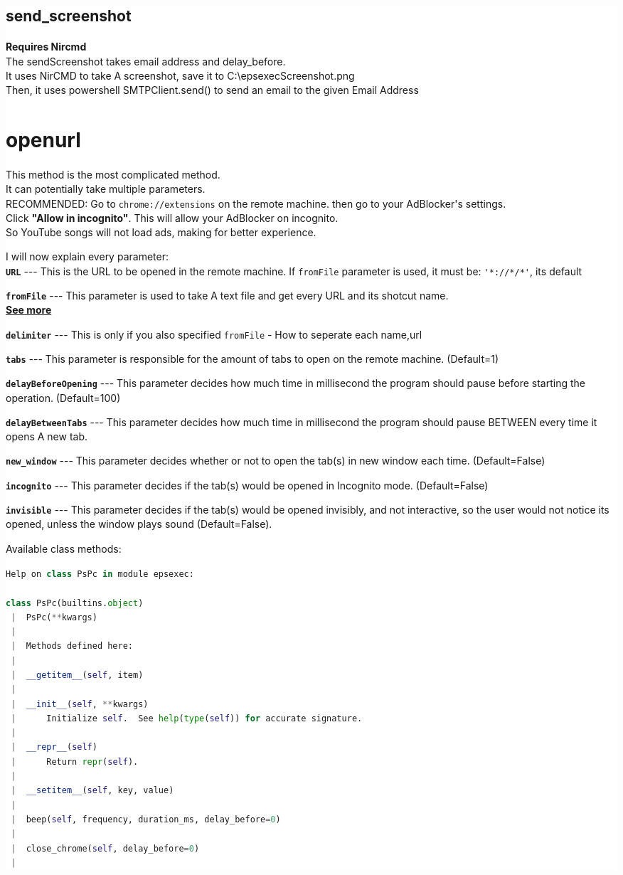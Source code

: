 
## send_screenshot
**Requires Nircmd**   
The sendScreenshot takes email address and delay_before.    
It uses NirCMD to take A screenshot, save it to C:\epsexecScreenshot.png   
Then, it uses powershell SMTPClient.send() to send an email to the given Email Address   

# openurl 
This method is the most complicated method.   
It can potentially take multiple parameters.   
RECOMMENDED: Go to `chrome://extensions` on the remote machine. then go to your AdBlocker's settings.   
Click **"Allow in incognito"**. This will allow your AdBlocker on incognito.   
So YouTube songs will not load ads, making for better experience.   
   
I will now explain every parameter:   
**`URL`** --- This is the URL to be opened in the remote machine. If `fromFile` parameter is used, it must be: `'*://*/*'`, its default   

**`fromFile`** --- This parameter is used to take A text file and get every URL and its shotcut name.   
**[See more](https://github.com/orishamir/Epsexec/blob/master/fromFile.md)**   

**`delimiter`** --- This is only if you also specified `fromFile` - How to seperate each name,url

**`tabs`** --- This parameter is responsible for the amount of tabs to open on the remote machine. (Default=1)   

**`delayBeforeOpening`** --- This parameter decides how much time in millisecond the program should pause before starting the operation. (Default=100)   

**`delayBetweenTabs`** --- This parameter decides how much time in millisecond the program should pause BETWEEN every time it opens A new tab.

**`new_window`** --- This parameter decides whether or not to open the tab(s) in new window each time. (Default=False)    

**`incognito`** --- This parameter decides if the tab(s) would be opened in Incognito mode. (Default=False)   

**`invisible`** --- This parameter decides if the tab(s) would be opened invisibly, and not interactive, so the user would not notice its opened, unless the window plays sound (Default=False).    


Available class methods:   
```python
Help on class PsPc in module epsexec:

class PsPc(builtins.object)
 |  PsPc(**kwargs)
 |
 |  Methods defined here:
 |
 |  __getitem__(self, item)
 |
 |  __init__(self, **kwargs)
 |      Initialize self.  See help(type(self)) for accurate signature.
 |
 |  __repr__(self)
 |      Return repr(self).
 |
 |  __setitem__(self, key, value)
 |
 |  beep(self, frequency, duration_ms, delay_before=0)
 |
 |  close_chrome(self, delay_before=0)
 |
```
